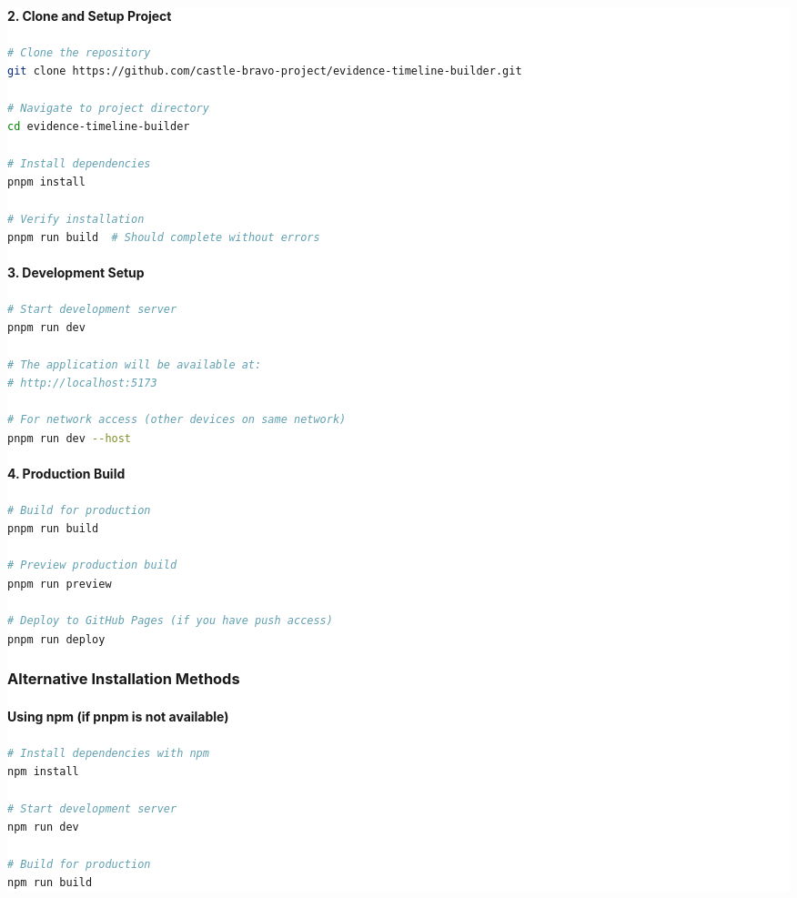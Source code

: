 #### 2. Clone and Setup Project
```bash
# Clone the repository
git clone https://github.com/castle-bravo-project/evidence-timeline-builder.git

# Navigate to project directory
cd evidence-timeline-builder

# Install dependencies
pnpm install

# Verify installation
pnpm run build  # Should complete without errors
```

#### 3. Development Setup
```bash
# Start development server
pnpm run dev

# The application will be available at:
# http://localhost:5173

# For network access (other devices on same network)
pnpm run dev --host
```

#### 4. Production Build
```bash
# Build for production
pnpm run build

# Preview production build
pnpm run preview

# Deploy to GitHub Pages (if you have push access)
pnpm run deploy
```

### Alternative Installation Methods

#### Using npm (if pnpm is not available)
```bash
# Install dependencies with npm
npm install

# Start development server
npm run dev

# Build for production
npm run build
```
